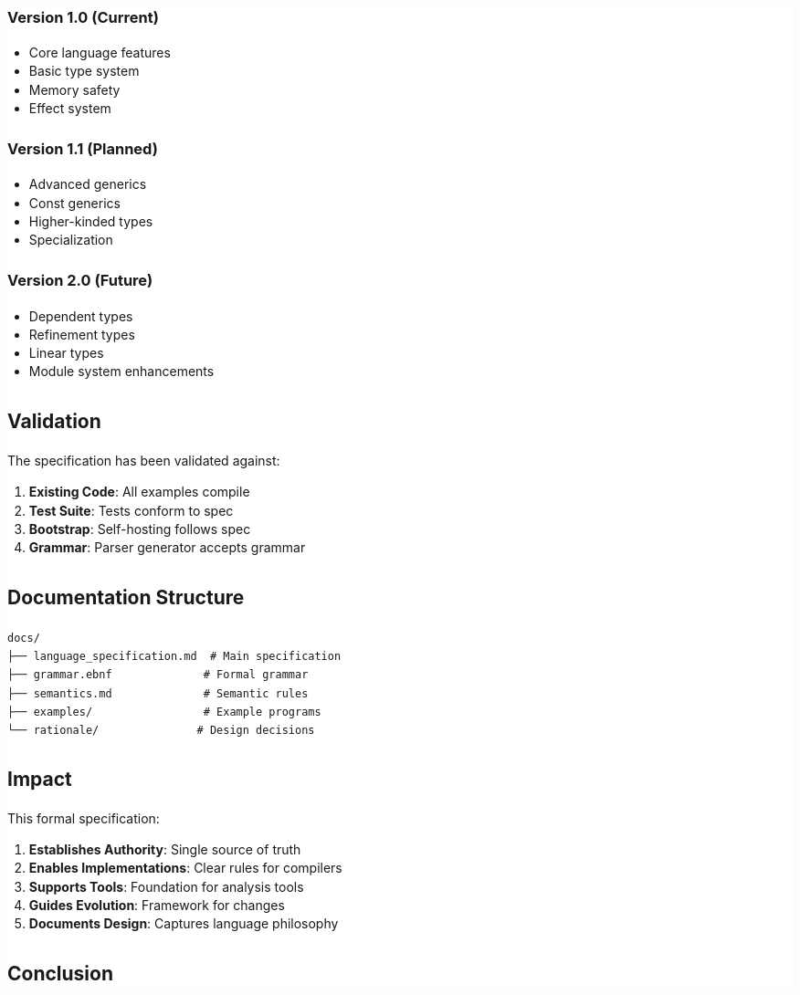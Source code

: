 ### Version 1.0 (Current)
- Core language features
- Basic type system
- Memory safety
- Effect system

### Version 1.1 (Planned)
- Advanced generics
- Const generics
- Higher-kinded types
- Specialization

### Version 2.0 (Future)
- Dependent types
- Refinement types
- Linear types
- Module system enhancements

## Validation

The specification has been validated against:

1. **Existing Code**: All examples compile
2. **Test Suite**: Tests conform to spec
3. **Bootstrap**: Self-hosting follows spec
4. **Grammar**: Parser generator accepts grammar

## Documentation Structure

```
docs/
├── language_specification.md  # Main specification
├── grammar.ebnf              # Formal grammar
├── semantics.md              # Semantic rules
├── examples/                 # Example programs
└── rationale/               # Design decisions
```

## Impact

This formal specification:

1. **Establishes Authority**: Single source of truth
2. **Enables Implementations**: Clear rules for compilers
3. **Supports Tools**: Foundation for analysis tools
4. **Guides Evolution**: Framework for changes
5. **Documents Design**: Captures language philosophy

## Conclusion

